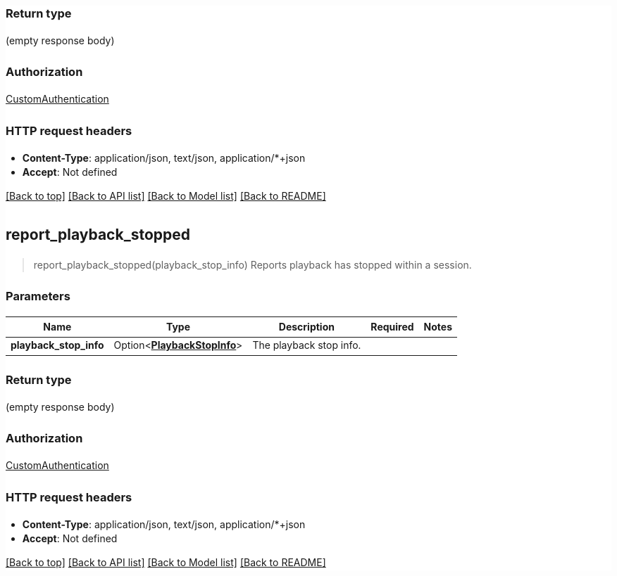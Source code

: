 ### Return type

 (empty response body)

### Authorization

[CustomAuthentication](../README.md#CustomAuthentication)

### HTTP request headers

- **Content-Type**: application/json, text/json, application/*+json
- **Accept**: Not defined

[[Back to top]](#) [[Back to API list]](../README.md#documentation-for-api-endpoints) [[Back to Model list]](../README.md#documentation-for-models) [[Back to README]](../README.md)


## report_playback_stopped

> report_playback_stopped(playback_stop_info)
Reports playback has stopped within a session.

### Parameters


Name | Type | Description  | Required | Notes
------------- | ------------- | ------------- | ------------- | -------------
**playback_stop_info** | Option<[**PlaybackStopInfo**](PlaybackStopInfo.md)> | The playback stop info. |  |

### Return type

 (empty response body)

### Authorization

[CustomAuthentication](../README.md#CustomAuthentication)

### HTTP request headers

- **Content-Type**: application/json, text/json, application/*+json
- **Accept**: Not defined

[[Back to top]](#) [[Back to API list]](../README.md#documentation-for-api-endpoints) [[Back to Model list]](../README.md#documentation-for-models) [[Back to README]](../README.md)

